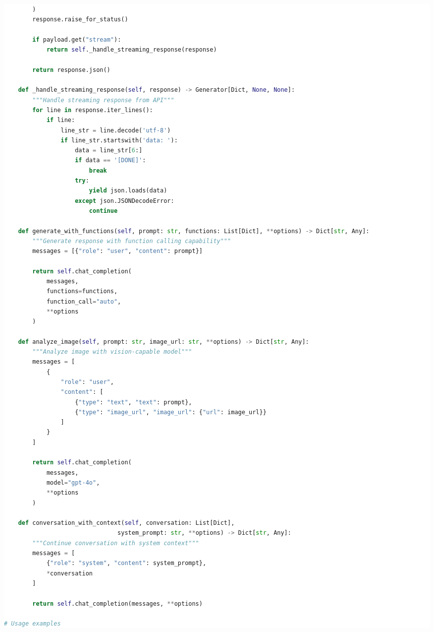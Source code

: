 ```python
        )
        response.raise_for_status()
        
        if payload.get("stream"):
            return self._handle_streaming_response(response)
        
        return response.json()
    
    def _handle_streaming_response(self, response) -> Generator[Dict, None, None]:
        """Handle streaming response from API"""
        for line in response.iter_lines():
            if line:
                line_str = line.decode('utf-8')
                if line_str.startswith('data: '):
                    data = line_str[6:]
                    if data == '[DONE]':
                        break
                    try:
                        yield json.loads(data)
                    except json.JSONDecodeError:
                        continue
    
    def generate_with_functions(self, prompt: str, functions: List[Dict], **options) -> Dict[str, Any]:
        """Generate response with function calling capability"""
        messages = [{"role": "user", "content": prompt}]
        
        return self.chat_completion(
            messages,
            functions=functions,
            function_call="auto",
            **options
        )
    
    def analyze_image(self, prompt: str, image_url: str, **options) -> Dict[str, Any]:
        """Analyze image with vision-capable model"""
        messages = [
            {
                "role": "user",
                "content": [
                    {"type": "text", "text": prompt},
                    {"type": "image_url", "image_url": {"url": image_url}}
                ]
            }
        ]
        
        return self.chat_completion(
            messages,
            model="gpt-4o",
            **options
        )
    
    def conversation_with_context(self, conversation: List[Dict], 
                                system_prompt: str, **options) -> Dict[str, Any]:
        """Continue conversation with system context"""
        messages = [
            {"role": "system", "content": system_prompt},
            *conversation
        ]
        
        return self.chat_completion(messages, **options)

# Usage examples
```